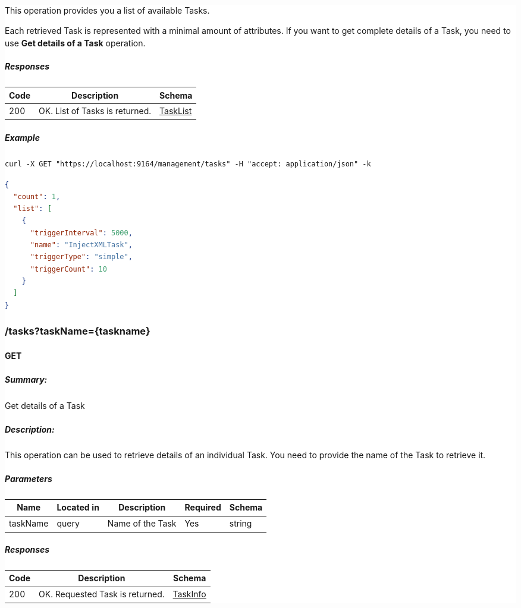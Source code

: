 This operation provides you a list of available Tasks.

Each retrieved Task is represented with a minimal amount of attributes. If you want to get complete details of a Task, you need to use **Get details of a Task** operation.

##### Responses

| Code | Description | Schema |
| ---- | ----------- | ------ |
| 200 | OK. List of Tasks is returned. | [TaskList](#tasklist) |

##### Example

```
curl -X GET "https://localhost:9164/management/tasks" -H "accept: application/json" -k
```

```json
{
  "count": 1,
  "list": [
    {
      "triggerInterval": 5000,
      "name": "InjectXMLTask",
      "triggerType": "simple",
      "triggerCount": 10
    }
  ]
}
```

### /tasks?taskName={taskname}

#### GET
##### Summary:

Get details of a Task

##### Description:

This operation can be used to retrieve details of an individual Task. You need to provide the name of the Task to retrieve it.

##### Parameters

| Name | Located in | Description | Required | Schema |
| ---- | ---------- | ----------- | -------- | ---- |
| taskName | query | Name of the Task | Yes | string |

##### Responses

| Code | Description | Schema |
| ---- | ----------- | ------ |
| 200 | OK. Requested Task is returned. | [TaskInfo](#taskinfo) |
